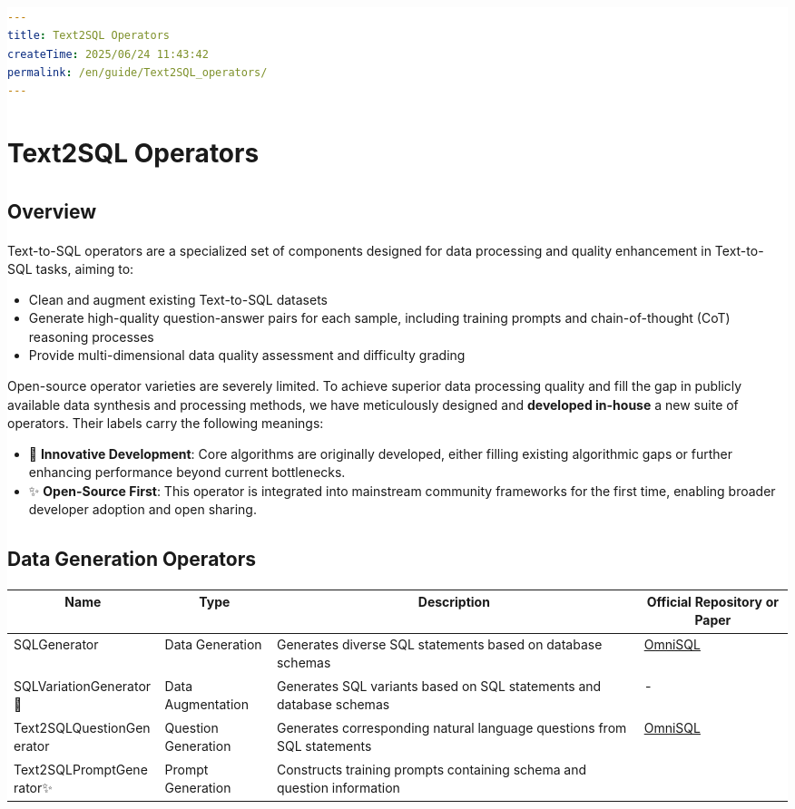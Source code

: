 ```yaml
---
title: Text2SQL Operators
createTime: 2025/06/24 11:43:42
permalink: /en/guide/Text2SQL_operators/
---
```


# Text2SQL Operators

## Overview

Text-to-SQL operators are a specialized set of components designed for data processing and quality enhancement in Text-to-SQL tasks, aiming to:
- Clean and augment existing Text-to-SQL datasets
- Generate high-quality question-answer pairs for each sample, including training prompts and chain-of-thought (CoT) reasoning processes
- Provide multi-dimensional data quality assessment and difficulty grading

Open-source operator varieties are severely limited. To achieve superior data processing quality and fill the gap in publicly available data synthesis and processing methods, we have meticulously designed and **developed in-house** a new suite of operators. Their labels carry the following meanings:

- 🚀 **Innovative Development**: Core algorithms are originally developed, either filling existing algorithmic gaps or further enhancing performance beyond current bottlenecks.
- ✨ **Open-Source First**: This operator is integrated into mainstream community frameworks for the first time, enabling broader developer adoption and open sharing.

## Data Generation Operators

<table class="tg">
  <thead>
    <tr>
      <th class="tg-0pky">Name</th>
      <th class="tg-0pky">Type</th>
      <th class="tg-0pky">Description</th>
      <th class="tg-0pky">Official Repository or Paper</th>
    </tr>
  </thead>
  <tbody>
    <tr>
      <td class="tg-0pky">SQLGenerator</td>
      <td class="tg-0pky">Data Generation</td>
      <td class="tg-0pky">Generates diverse SQL statements based on database schemas</td>
      <td class="tg-0pky"><a href="https://arxiv.org/abs/2503.02240">OmniSQL</a></td>
    </tr>
    <tr>
      <td class="tg-0pky">SQLVariationGenerator🚀</td>
      <td class="tg-0pky">Data Augmentation</td>
      <td class="tg-0pky">Generates SQL variants based on SQL statements and database schemas</td>
      <td class="tg-0pky">-</td>
    </tr>
    <tr>
      <td class="tg-0pky">Text2SQLQuestionGenerator</td>
      <td class="tg-0pky">Question Generation</td>
      <td class="tg-0pky">Generates corresponding natural language questions from SQL statements</td>
      <td class="tg-0pky"><a href="https://arxiv.org/abs/2503.02240">OmniSQL</a></td>
    </tr>
    <tr>
      <td class="tg-0pky">Text2SQLPromptGenerator✨</td>
      <td class="tg-0pky">Prompt Generation</td>
      <td class="tg-0pky">Constructs training prompts containing schema and question information</td>